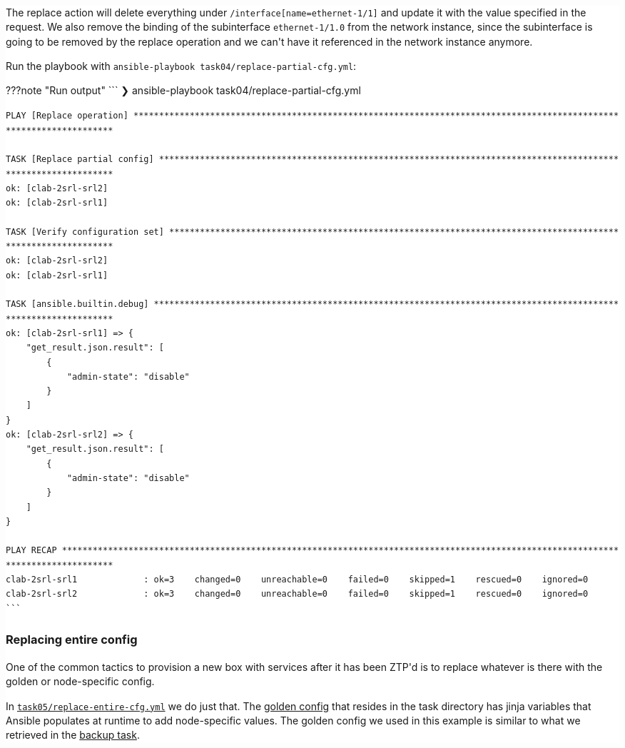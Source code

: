 The replace action will delete everything under `/interface[name=ethernet-1/1]` and update it with the value specified in the request. We also remove the binding of the subinterface `ethernet-1/1.0` from the network instance, since the subinterface is going to be removed by the replace operation and we can't have it referenced in the network instance anymore.

Run the playbook with `ansible-playbook task04/replace-partial-cfg.yml`:

???note "Run output"
    ```
    ❯ ansible-playbook task04/replace-partial-cfg.yml

    PLAY [Replace operation] ********************************************************************************************************************

    TASK [Replace partial config] ***************************************************************************************************************
    ok: [clab-2srl-srl2]
    ok: [clab-2srl-srl1]

    TASK [Verify configuration set] *************************************************************************************************************
    ok: [clab-2srl-srl2]
    ok: [clab-2srl-srl1]

    TASK [ansible.builtin.debug] ****************************************************************************************************************
    ok: [clab-2srl-srl1] => {
        "get_result.json.result": [
            {
                "admin-state": "disable"
            }
        ]
    }
    ok: [clab-2srl-srl2] => {
        "get_result.json.result": [
            {
                "admin-state": "disable"
            }
        ]
    }

    PLAY RECAP **********************************************************************************************************************************
    clab-2srl-srl1             : ok=3    changed=0    unreachable=0    failed=0    skipped=1    rescued=0    ignored=0   
    clab-2srl-srl2             : ok=3    changed=0    unreachable=0    failed=0    skipped=1    rescued=0    ignored=0
    ```

### Replacing entire config

One of the common tactics to provision a new box with services after it has been ZTP'd is to replace whatever is there with the golden or node-specific config.

In [`task05/replace-entire-cfg.yml`](https://github.com/srl-labs/jsonrpc-ansible/blob/main/task05/replace-entire-cfg.yml) we do just that. The [golden config](https://github.com/srl-labs/jsonrpc-ansible/blob/main/task05/golden.cfg.json.j2) that resides in the task directory has jinja variables that Ansible populates at runtime to add node-specific values. The golden config we used in this example is similar to what we retrieved in the [backup task](#configuration-backup).


[rd-linkedin]: https://linkedin.com/in/rdodin
[rd-twitter]: https://twitter.com/ntdvps
[lab]: https://github.com/srl-labs/jsonrpc-ansible
[json-cfg-guide]: https://documentation.nokia.com/srlinux/22-6/SR_Linux_Book_Files/Configuration_Basics_Guide/configb-mgmt_servers.html#ai9ep6mg7n
[json-mgmt-guide]: https://documentation.nokia.com/srlinux/22-6/SR_Linux_Book_Files/SysMgmt_Guide/json-interface.html
[srlinux-container]: https://github.com/nokia/srlinux-container-image
[clab-install]: https://containerlab.dev/install/
[nokia-srlinux-collection]: ../../../ansible/collection/index.md
[ansible-install]: https://docs.ansible.com/ansible/6/installation_guide/index.html
[twitter-share]: https://twitter.com/ntdvps/status/1600920062214688768
[linkedin-share]: https://www.linkedin.com/feed/update/urn:li:activity:7006686238267039745/
[^1]: the following versions have been used to create this tutorial. The newer versions might work; please pin the version to the mentioned ones if they don't.
[^2]: Or home-grown automation tools leveraging some general purpose programming language.
[grpc-coll]: https://galaxy.ansible.com/nokia/grpc
[^3]: The library does not allow to use unsecured gRPC transport nor it allows to skip certificate validation process.
[lab-file]: https://github.com/srl-labs/jsonrpc-ansible/blob/main/lab.clab.yml
[ansible-inventory]: https://docs.ansible.com/ansible/latest//inventory_guide/